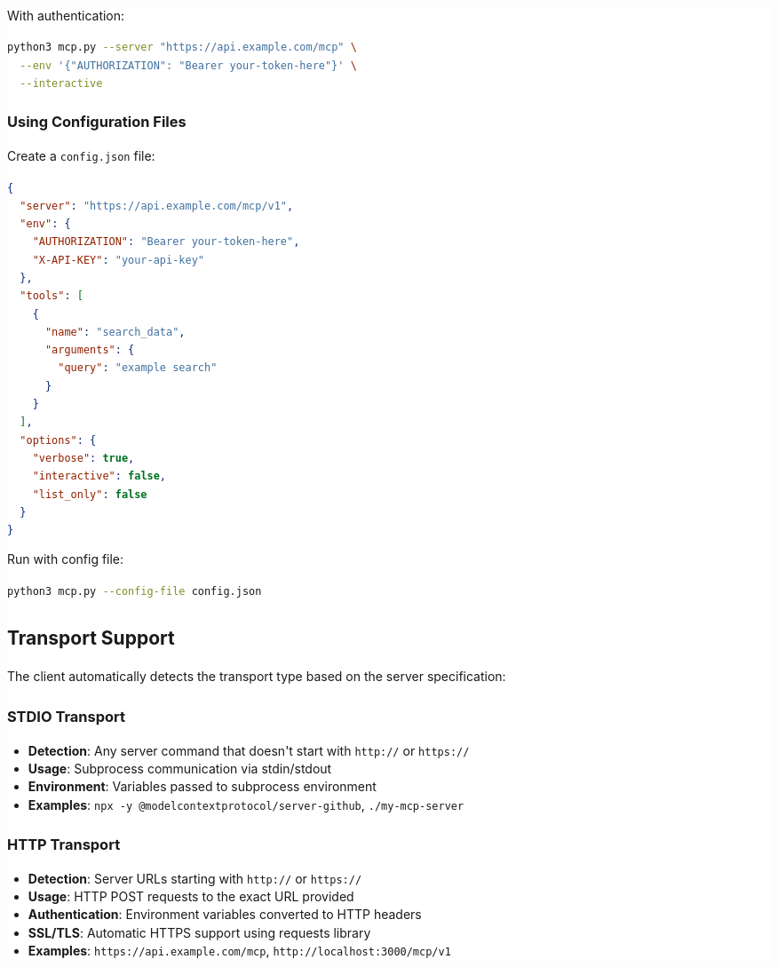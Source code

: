 With authentication:
```bash
python3 mcp.py --server "https://api.example.com/mcp" \
  --env '{"AUTHORIZATION": "Bearer your-token-here"}' \
  --interactive
```

### Using Configuration Files

Create a `config.json` file:
```json
{
  "server": "https://api.example.com/mcp/v1",
  "env": {
    "AUTHORIZATION": "Bearer your-token-here",
    "X-API-KEY": "your-api-key"
  },
  "tools": [
    {
      "name": "search_data",
      "arguments": {
        "query": "example search"
      }
    }
  ],
  "options": {
    "verbose": true,
    "interactive": false,
    "list_only": false
  }
}
```

Run with config file:
```bash
python3 mcp.py --config-file config.json
```

## Transport Support

The client automatically detects the transport type based on the server specification:

### STDIO Transport
- **Detection**: Any server command that doesn't start with `http://` or `https://`
- **Usage**: Subprocess communication via stdin/stdout
- **Environment**: Variables passed to subprocess environment
- **Examples**: `npx -y @modelcontextprotocol/server-github`, `./my-mcp-server`

### HTTP Transport  
- **Detection**: Server URLs starting with `http://` or `https://`
- **Usage**: HTTP POST requests to the exact URL provided
- **Authentication**: Environment variables converted to HTTP headers
- **SSL/TLS**: Automatic HTTPS support using requests library
- **Examples**: `https://api.example.com/mcp`, `http://localhost:3000/mcp/v1`
